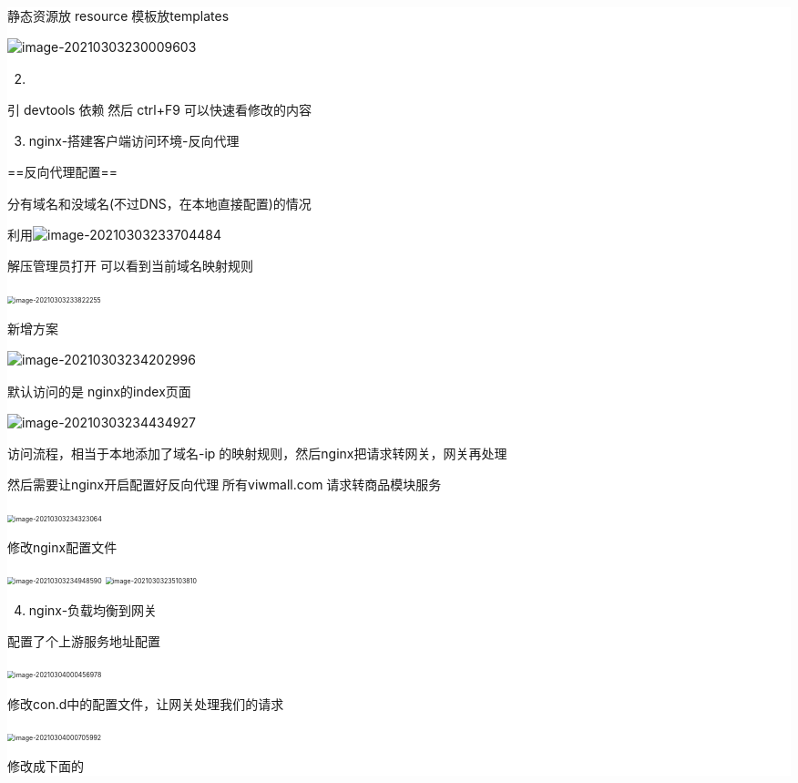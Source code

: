 静态资源放 resource  模板放templates

![image-20210303230009603](https://xiaoboblog-bucket.oss-cn-hangzhou.aliyuncs.com/blog/image-20210303230009603.png)

2. 

引 devtools 依赖 然后 ctrl+F9 可以快速看修改的内容



3. nginx-搭建客户端访问环境-反向代理

==反向代理配置==

分有域名和没域名(不过DNS，在本地直接配置)的情况

利用![image-20210303233704484](https://xiaoboblog-bucket.oss-cn-hangzhou.aliyuncs.com/blog/image-20210303233704484.png)

解压管理员打开 可以看到当前域名映射规则



<img src="https://xiaoboblog-bucket.oss-cn-hangzhou.aliyuncs.com/blog/image-20210303233822255.png" alt="image-20210303233822255" style="zoom:50%;" />

新增方案

![image-20210303234202996](https://xiaoboblog-bucket.oss-cn-hangzhou.aliyuncs.com/blog/image-20210303234202996.png)

默认访问的是 nginx的index页面

![image-20210303234434927](https://xiaoboblog-bucket.oss-cn-hangzhou.aliyuncs.com/blog/image-20210303234434927.png)



访问流程，相当于本地添加了域名-ip 的映射规则，然后nginx把请求转网关，网关再处理

然后需要让nginx开启配置好反向代理 所有viwmall.com 请求转商品模块服务

<img src="https://xiaoboblog-bucket.oss-cn-hangzhou.aliyuncs.com/blog/image-20210303234323064.png" alt="image-20210303234323064" style="zoom:50%;" />

修改nginx配置文件

<img src="https://xiaoboblog-bucket.oss-cn-hangzhou.aliyuncs.com/blog/image-20210303234948590.png" alt="image-20210303234948590" style="zoom:50%;" />

<img src="https://xiaoboblog-bucket.oss-cn-hangzhou.aliyuncs.com/blog/image-20210303235103810.png" alt="image-20210303235103810" style="zoom:50%;" />



4. nginx-负载均衡到网关

配置了个上游服务地址配置

<img src="https://xiaoboblog-bucket.oss-cn-hangzhou.aliyuncs.com/blog/image-20210304000456978.png" alt="image-20210304000456978" style="zoom:50%;" />

修改con.d中的配置文件，让网关处理我们的请求

<img src="https://xiaoboblog-bucket.oss-cn-hangzhou.aliyuncs.com/blog/image-20210304000705992.png" alt="image-20210304000705992" style="zoom:50%;" />

修改成下面的
